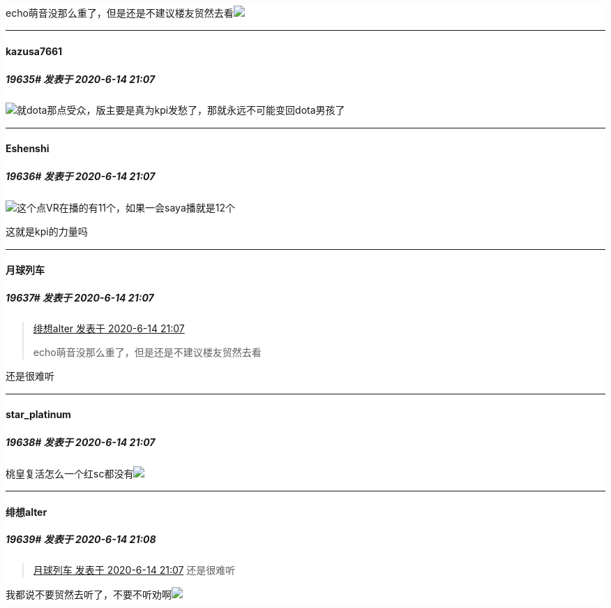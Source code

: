 
echo萌音没那么重了，但是还是不建议楼友贸然去看<img src="https://static.saraba1st.com/image/smiley/face2017/035.png" referrerpolicy="no-referrer">


-----

####  kazusa7661  
##### 19635#       发表于 2020-6-14 21:07


<img src="https://static.saraba1st.com/image/smiley/face2017/067.png" referrerpolicy="no-referrer">就dota那点受众，版主要是真为kpi发愁了，那就永远不可能变回dota男孩了


-----

####  Eshenshi  
##### 19636#       发表于 2020-6-14 21:07


<img src="https://static.saraba1st.com/image/smiley/face2017/034.png" referrerpolicy="no-referrer">这个点VR在播的有11个，如果一会saya播就是12个

这就是kpi的力量吗


-----

####  月球列车  
##### 19637#       发表于 2020-6-14 21:07


<blockquote><a href="httphttps://bbs.saraba1st.com/2b/forum.php?mod=redirect&amp;goto=findpost&amp;pid=47804851&amp;ptid=1938285" target="_blank">绯想alter 发表于 2020-6-14 21:07</a>

echo萌音没那么重了，但是还是不建议楼友贸然去看</blockquote>
还是很难听


-----

####  star_platinum  
##### 19638#       发表于 2020-6-14 21:07


桃皇复活怎么一个红sc都没有<img src="https://static.saraba1st.com/image/smiley/face2017/105.png" referrerpolicy="no-referrer">


-----

####  绯想alter  
##### 19639#       发表于 2020-6-14 21:08


<blockquote><a href="httphttps://bbs.saraba1st.com/2b/forum.php?mod=redirect&amp;goto=findpost&amp;pid=47804855&amp;ptid=1938285" target="_blank">月球列车 发表于 2020-6-14 21:07</a>
还是很难听</blockquote>
我都说不要贸然去听了，不要不听劝啊<img src="https://static.saraba1st.com/image/smiley/face2017/067.png" referrerpolicy="no-referrer">
